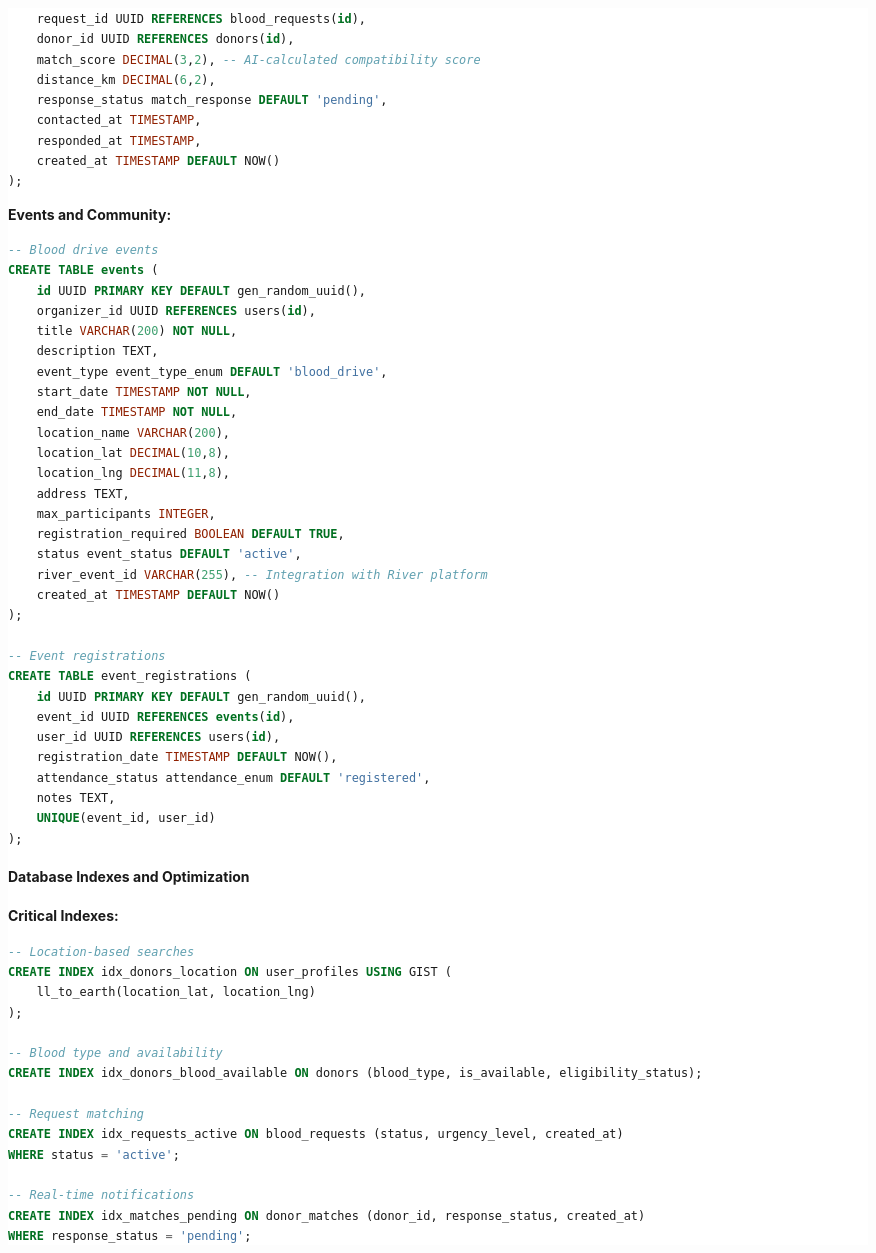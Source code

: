```sql
    request_id UUID REFERENCES blood_requests(id),
    donor_id UUID REFERENCES donors(id),
    match_score DECIMAL(3,2), -- AI-calculated compatibility score
    distance_km DECIMAL(6,2),
    response_status match_response DEFAULT 'pending',
    contacted_at TIMESTAMP,
    responded_at TIMESTAMP,
    created_at TIMESTAMP DEFAULT NOW()
);
```

**Events and Community:**
```sql
-- Blood drive events
CREATE TABLE events (
    id UUID PRIMARY KEY DEFAULT gen_random_uuid(),
    organizer_id UUID REFERENCES users(id),
    title VARCHAR(200) NOT NULL,
    description TEXT,
    event_type event_type_enum DEFAULT 'blood_drive',
    start_date TIMESTAMP NOT NULL,
    end_date TIMESTAMP NOT NULL,
    location_name VARCHAR(200),
    location_lat DECIMAL(10,8),
    location_lng DECIMAL(11,8),
    address TEXT,
    max_participants INTEGER,
    registration_required BOOLEAN DEFAULT TRUE,
    status event_status DEFAULT 'active',
    river_event_id VARCHAR(255), -- Integration with River platform
    created_at TIMESTAMP DEFAULT NOW()
);

-- Event registrations
CREATE TABLE event_registrations (
    id UUID PRIMARY KEY DEFAULT gen_random_uuid(),
    event_id UUID REFERENCES events(id),
    user_id UUID REFERENCES users(id),
    registration_date TIMESTAMP DEFAULT NOW(),
    attendance_status attendance_enum DEFAULT 'registered',
    notes TEXT,
    UNIQUE(event_id, user_id)
);
```

#### Database Indexes and Optimization
**Critical Indexes:**
```sql
-- Location-based searches
CREATE INDEX idx_donors_location ON user_profiles USING GIST (
    ll_to_earth(location_lat, location_lng)
);

-- Blood type and availability
CREATE INDEX idx_donors_blood_available ON donors (blood_type, is_available, eligibility_status);

-- Request matching
CREATE INDEX idx_requests_active ON blood_requests (status, urgency_level, created_at) 
WHERE status = 'active';

-- Real-time notifications
CREATE INDEX idx_matches_pending ON donor_matches (donor_id, response_status, created_at) 
WHERE response_status = 'pending';
```
